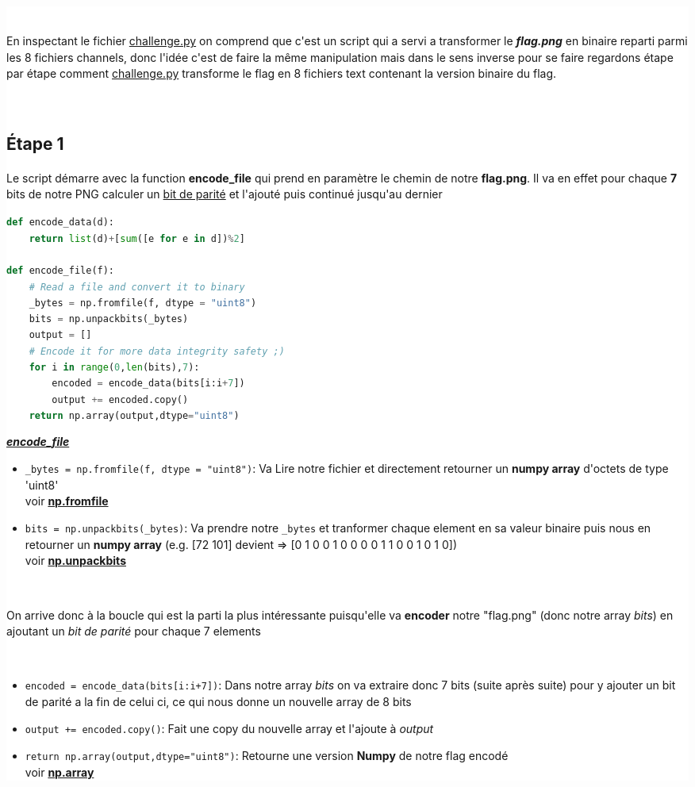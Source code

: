 <br/>

En inspectant le fichier [challenge.py](./challenge.py) on comprend que c'est un script qui a servi a transformer le ***flag.png*** en binaire reparti parmi les 8 fichiers channels, donc l'idée c'est de faire la même manipulation mais dans le sens inverse pour se faire regardons étape par étape comment [challenge.py](./challenge.py) transforme le flag en 8 fichiers text contenant la version binaire du flag.

<br/>

<h2 id="annalyse-etape-1">Étape 1</h2>

Le script démarre avec la function **encode_file** qui prend en paramètre le chemin de notre **flag.png**. Il va en effet pour chaque **7** bits de notre PNG calculer un [bit de parité](https://oger.perso.math.cnrs.fr/fdls/bitparite.pdf) et l'ajouté puis continué jusqu'au dernier 

```python
def encode_data(d):
	return list(d)+[sum([e for e in d])%2]

def encode_file(f):
	# Read a file and convert it to binary
	_bytes = np.fromfile(f, dtype = "uint8")
	bits = np.unpackbits(_bytes)
	output = []
	# Encode it for more data integrity safety ;)
	for i in range(0,len(bits),7):
		encoded = encode_data(bits[i:i+7])
		output += encoded.copy()
	return np.array(output,dtype="uint8")
```

<u>***encode_file***</u>

- `_bytes = np.fromfile(f, dtype = "uint8")`: Va Lire notre fichier et directement retourner un **numpy array** d'octets de type 'uint8'  
voir [**np.fromfile**](https://numpy.org/doc/stable/reference/generated/numpy.fromfile.html)

- `bits = np.unpackbits(_bytes)`: Va prendre notre `_bytes` et tranformer chaque element en sa valeur binaire puis nous en retourner un **numpy array** (e.g. [72 101] devient => [0 1 0 0 1 0 0 0 0 1 1 0 0 1 0 1 0])  
voir [**np.unpackbits**](https://numpy.org/doc/stable/reference/generated/numpy.unpackbits.html)  

<br/>

On arrive donc à la boucle qui est la parti la plus intéressante puisqu'elle va **encoder** notre "flag.png" (donc notre array *bits*) en ajoutant un *bit de parité* pour chaque 7 elements

<br/>

- `encoded = encode_data(bits[i:i+7])`: Dans notre array *bits* on va extraire donc 7 bits (suite après suite) pour y ajouter un bit de parité a la fin de celui ci, ce qui nous donne un nouvelle array de 8 bits

- `output += encoded.copy()`: Fait une copy du nouvelle array et l'ajoute à *output*

- `return np.array(output,dtype="uint8")`: Retourne une version **Numpy** de notre flag encodé  
voir [**np.array**](https://numpy.org/doc/stable/reference/generated/numpy.array.html) 
